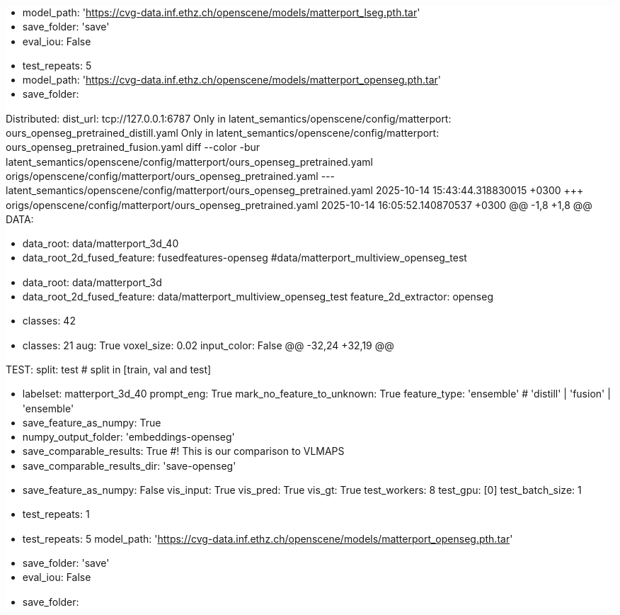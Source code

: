 -  model_path: 'https://cvg-data.inf.ethz.ch/openscene/models/matterport_lseg.pth.tar'
-  save_folder: 'save'
-  eval_iou: False
+  test_repeats: 5
+  model_path: 'https://cvg-data.inf.ethz.ch/openscene/models/matterport_openseg.pth.tar'
+  save_folder:

 Distributed:
   dist_url: tcp://127.0.0.1:6787
Only in latent_semantics/openscene/config/matterport: ours_openseg_pretrained_distill.yaml
Only in latent_semantics/openscene/config/matterport: ours_openseg_pretrained_fusion.yaml
diff --color -bur latent_semantics/openscene/config/matterport/ours_openseg_pretrained.yaml origs/openscene/config/matterport/ours_openseg_pretrained.yaml
--- latent_semantics/openscene/config/matterport/ours_openseg_pretrained.yaml	2025-10-14 15:43:44.318830015 +0300
+++ origs/openscene/config/matterport/ours_openseg_pretrained.yaml	2025-10-14 16:05:52.140870537 +0300
@@ -1,8 +1,8 @@
 DATA:
-  data_root: data/matterport_3d_40
-  data_root_2d_fused_feature: fusedfeatures-openseg #data/matterport_multiview_openseg_test
+  data_root: data/matterport_3d
+  data_root_2d_fused_feature: data/matterport_multiview_openseg_test
   feature_2d_extractor: openseg
-  classes: 42
+  classes: 21
   aug: True
   voxel_size: 0.02
   input_color: False
@@ -32,24 +32,19 @@

 TEST:
   split: test  # split in [train, val and test]
-  labelset: matterport_3d_40
   prompt_eng: True
   mark_no_feature_to_unknown: True
   feature_type: 'ensemble' # 'distill' | 'fusion' | 'ensemble'
-  save_feature_as_numpy: True
-  numpy_output_folder: 'embeddings-openseg'
-  save_comparable_results: True #! This is our comparison to VLMAPS
-  save_comparable_results_dir: 'save-openseg'
+  save_feature_as_numpy: False
   vis_input: True
   vis_pred: True
   vis_gt: True
   test_workers: 8
   test_gpu: [0]
   test_batch_size: 1
-  test_repeats: 1
+  test_repeats: 5
   model_path: 'https://cvg-data.inf.ethz.ch/openscene/models/matterport_openseg.pth.tar'
-  save_folder: 'save'
-  eval_iou: False
+  save_folder:
